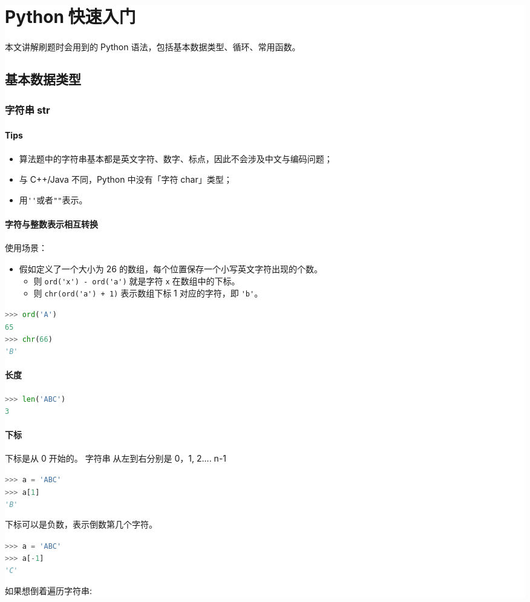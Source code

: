 # Python 快速入门

本文讲解刷题时会用到的 Python 语法，包括基本数据类型、循环、常用函数。

## 基本数据类型

### 字符串 str

#### Tips

- 算法题中的字符串基本都是英文字符、数字、标点，因此不会涉及中文与编码问题；

- 与 C++/Java 不同，Python 中没有「字符 char」类型；
- 用`''`或者`""`表示。

#### 字符与整数表示相互转换

使用场景：

- 假如定义了一个大小为 26 的数组，每个位置保存一个小写英文字符出现的个数。
  - 则 `ord('x') - ord('a')` 就是字符 `x` 在数组中的下标。
  - 则 `chr(ord('a') + 1)` 表示数组下标 1 对应的字符，即 `'b'`。

```python
>>> ord('A')
65
>>> chr(66)
'B'
```

#### 长度

```python
>>> len('ABC')
3
```

#### 下标

下标是从 0 开始的。 字符串 从左到右分别是 0，1, 2.... n-1

```python
>>> a = 'ABC'
>>> a[1]
'B'
```

下标可以是负数，表示倒数第几个字符。

```python
>>> a = 'ABC'
>>> a[-1]
'C'
```

如果想倒着遍历字符串:
